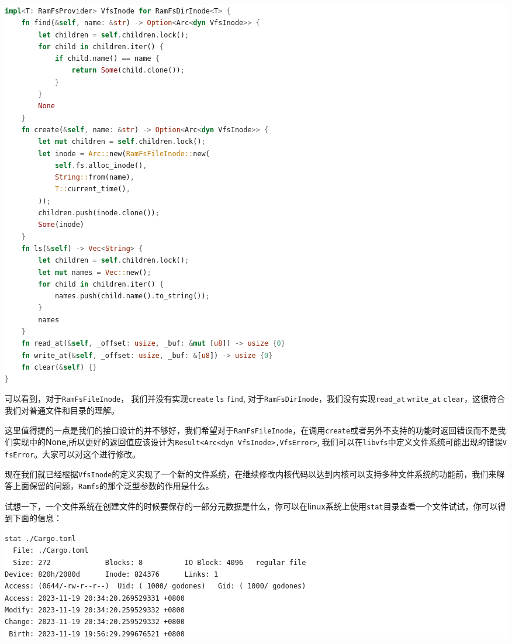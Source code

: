 
```rust
impl<T: RamFsProvider> VfsInode for RamFsDirInode<T> {
    fn find(&self, name: &str) -> Option<Arc<dyn VfsInode>> {
        let children = self.children.lock();
        for child in children.iter() {
            if child.name() == name {
                return Some(child.clone());
            }
        }
        None
    }
    fn create(&self, name: &str) -> Option<Arc<dyn VfsInode>> {
        let mut children = self.children.lock();
        let inode = Arc::new(RamFsFileInode::new(
            self.fs.alloc_inode(),
            String::from(name),
            T::current_time(),
        ));
        children.push(inode.clone());
        Some(inode)
    }
    fn ls(&self) -> Vec<String> {
        let children = self.children.lock();
        let mut names = Vec::new();
        for child in children.iter() {
            names.push(child.name().to_string());
        }
        names
    }
    fn read_at(&self, _offset: usize, _buf: &mut [u8]) -> usize {0}
    fn write_at(&self, _offset: usize, _buf: &[u8]) -> usize {0}
    fn clear(&self) {}
}
```

可以看到，对于`RamFsFileInode`， 我们并没有实现`create` `ls` `find`, 对于`RamFsDirInode`，我们没有实现`read_at` `write_at` `clear`，这很符合我们对普通文件和目录的理解。

这里值得提的一点是我们的接口设计的并不够好，我们希望对于`RamFsFileInode`，在调用`create`或者另外不支持的功能时返回错误而不是我们实现中的None,所以更好的返回值应该设计为`Result<Arc<dyn VfsInode>,VfsError>`, 我们可以在`libvfs`中定义文件系统可能出现的错误`VfsError`。大家可以对这个进行修改。

现在我们就已经根据`VfsInode`的定义实现了一个新的文件系统，在继续修改内核代码以达到内核可以支持多种文件系统的功能前，我们来解答上面保留的问题，`Ramfs`的那个泛型参数的作用是什么。

试想一下，一个文件系统在创建文件的时候要保存的一部分元数据是什么，你可以在linux系统上使用`stat`目录查看一个文件试试，你可以得到下面的信息：

```
stat ./Cargo.toml
  File: ./Cargo.toml
  Size: 272             Blocks: 8          IO Block: 4096   regular file
Device: 820h/2080d      Inode: 824376      Links: 1
Access: (0644/-rw-r--r--)  Uid: ( 1000/ godones)   Gid: ( 1000/ godones)
Access: 2023-11-19 20:34:20.269529331 +0800
Modify: 2023-11-19 20:34:20.259529332 +0800
Change: 2023-11-19 20:34:20.259529332 +0800
 Birth: 2023-11-19 19:56:29.299676521 +0800
```

